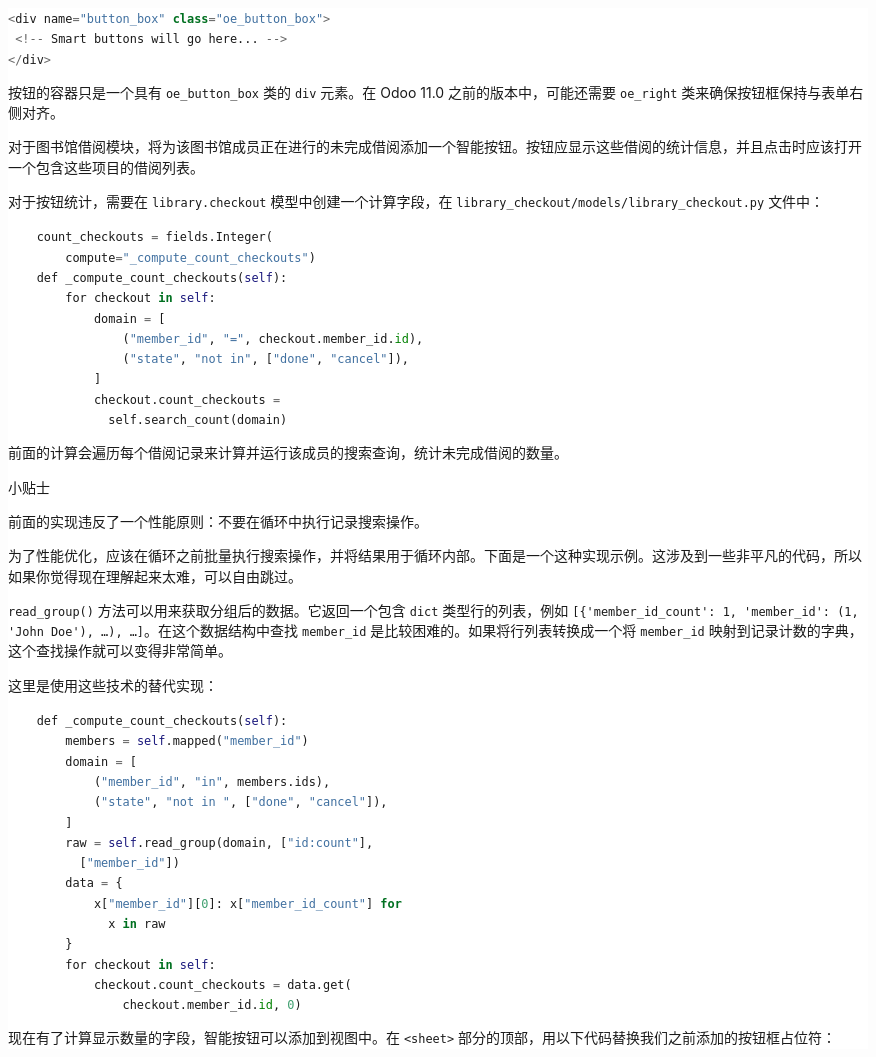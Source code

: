 ```py
<div name="button_box" class="oe_button_box">
 <!-- Smart buttons will go here... -->
</div>
```

按钮的容器只是一个具有 `oe_button_box` 类的 `div` 元素。在 Odoo 11.0 之前的版本中，可能还需要 `oe_right` 类来确保按钮框保持与表单右侧对齐。

对于图书馆借阅模块，将为该图书馆成员正在进行的未完成借阅添加一个智能按钮。按钮应显示这些借阅的统计信息，并且点击时应该打开一个包含这些项目的借阅列表。

对于按钮统计，需要在 `library.checkout` 模型中创建一个计算字段，在 `library_checkout/models/library_checkout.py` 文件中：

```py
    count_checkouts = fields.Integer(
        compute="_compute_count_checkouts")
    def _compute_count_checkouts(self):
        for checkout in self:
            domain = [
                ("member_id", "=", checkout.member_id.id),
                ("state", "not in", ["done", "cancel"]),
            ]
            checkout.count_checkouts = 
              self.search_count(domain)
```

前面的计算会遍历每个借阅记录来计算并运行该成员的搜索查询，统计未完成借阅的数量。

小贴士

前面的实现违反了一个性能原则：不要在循环中执行记录搜索操作。

为了性能优化，应该在循环之前批量执行搜索操作，并将结果用于循环内部。下面是一个这种实现示例。这涉及到一些非平凡的代码，所以如果你觉得现在理解起来太难，可以自由跳过。

`read_group()` 方法可以用来获取分组后的数据。它返回一个包含 `dict` 类型行的列表，例如 `[{'member_id_count': 1, 'member_id': (1, 'John Doe'), …), …]`。在这个数据结构中查找 `member_id` 是比较困难的。如果将行列表转换成一个将 `member_id` 映射到记录计数的字典，这个查找操作就可以变得非常简单。

这里是使用这些技术的替代实现：

```py
    def _compute_count_checkouts(self):
        members = self.mapped("member_id")
        domain = [
            ("member_id", "in", members.ids),
            ("state", "not in ", ["done", "cancel"]),
        ]
        raw = self.read_group(domain, ["id:count"], 
          ["member_id"])
        data = {
            x["member_id"][0]: x["member_id_count"] for 
              x in raw
        }
        for checkout in self:
            checkout.count_checkouts = data.get(
                checkout.member_id.id, 0)
```

现在有了计算显示数量的字段，智能按钮可以添加到视图中。在 `<sheet>` 部分的顶部，用以下代码替换我们之前添加的按钮框占位符：
